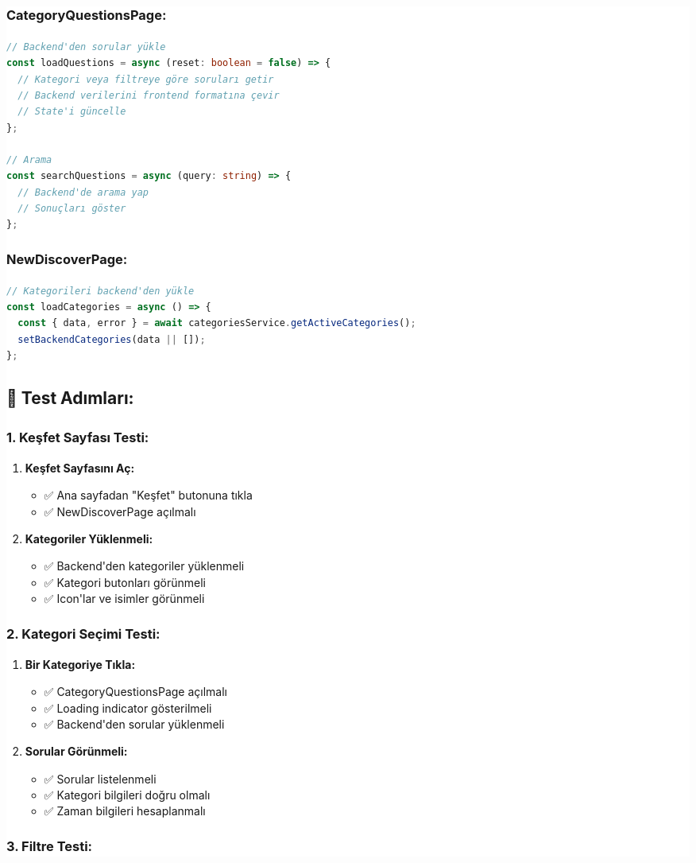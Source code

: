 ### **CategoryQuestionsPage:**
```typescript
// Backend'den sorular yükle
const loadQuestions = async (reset: boolean = false) => {
  // Kategori veya filtreye göre soruları getir
  // Backend verilerini frontend formatına çevir
  // State'i güncelle
};

// Arama
const searchQuestions = async (query: string) => {
  // Backend'de arama yap
  // Sonuçları göster
};
```

### **NewDiscoverPage:**
```typescript
// Kategorileri backend'den yükle
const loadCategories = async () => {
  const { data, error } = await categoriesService.getActiveCategories();
  setBackendCategories(data || []);
};
```

## 🚀 Test Adımları:

### **1. Keşfet Sayfası Testi:**

1. **Keşfet Sayfasını Aç:**
   - ✅ Ana sayfadan "Keşfet" butonuna tıkla
   - ✅ NewDiscoverPage açılmalı

2. **Kategoriler Yüklenmeli:**
   - ✅ Backend'den kategoriler yüklenmeli
   - ✅ Kategori butonları görünmeli
   - ✅ Icon'lar ve isimler görünmeli

### **2. Kategori Seçimi Testi:**

1. **Bir Kategoriye Tıkla:**
   - ✅ CategoryQuestionsPage açılmalı
   - ✅ Loading indicator gösterilmeli
   - ✅ Backend'den sorular yüklenmeli

2. **Sorular Görünmeli:**
   - ✅ Sorular listelenmeli
   - ✅ Kategori bilgileri doğru olmalı
   - ✅ Zaman bilgileri hesaplanmalı

### **3. Filtre Testi:**

